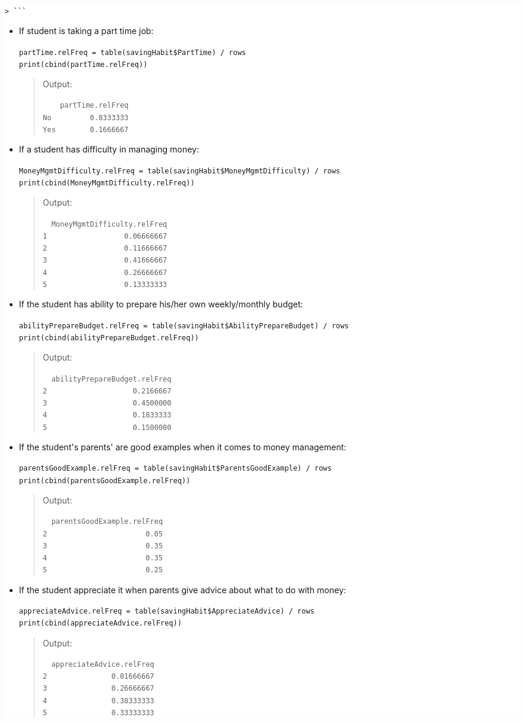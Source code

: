     > ```
  - If student is taking a part time job:
    ```
    partTime.relFreq = table(savingHabit$PartTime) / rows
    print(cbind(partTime.relFreq))
    ```
    > Output:
    > ```
    >     partTime.relFreq
    > No         0.8333333
    > Yes        0.1666667
    > ```
  - If a student has difficulty in managing money:
    ```
    MoneyMgmtDifficulty.relFreq = table(savingHabit$MoneyMgmtDifficulty) / rows
    print(cbind(MoneyMgmtDifficulty.relFreq))
    ```
    > Output:
    > ```
    >   MoneyMgmtDifficulty.relFreq
    > 1                  0.06666667
    > 2                  0.11666667
    > 3                  0.41666667
    > 4                  0.26666667
    > 5                  0.13333333
    > ```
  - If the student has ability to prepare his/her own weekly/monthly budget:
    ```
    abilityPrepareBudget.relFreq = table(savingHabit$AbilityPrepareBudget) / rows
    print(cbind(abilityPrepareBudget.relFreq))
    ```
    > Output:
    > ```
    >   abilityPrepareBudget.relFreq
    > 2                    0.2166667
    > 3                    0.4500000
    > 4                    0.1833333
    > 5                    0.1500000
    > ```
  - If the student's parents' are good examples when it comes to money management:
    ```
    parentsGoodExample.relFreq = table(savingHabit$ParentsGoodExample) / rows
    print(cbind(parentsGoodExample.relFreq))
    ```
    > Output:
    > ```
    >   parentsGoodExample.relFreq
    > 2                       0.05
    > 3                       0.35
    > 4                       0.35
    > 5                       0.25
    > ```
  - If the student appreciate it when parents give advice about what to do with money:
    ```
    appreciateAdvice.relFreq = table(savingHabit$AppreciateAdvice) / rows
    print(cbind(appreciateAdvice.relFreq))
    ```
    > Output:
    > ```
    >   appreciateAdvice.relFreq
    > 2               0.01666667
    > 3               0.26666667
    > 4               0.38333333
    > 5               0.33333333